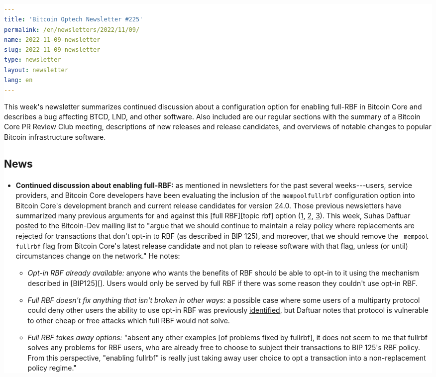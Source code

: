 ```yaml
---
title: 'Bitcoin Optech Newsletter #225'
permalink: /en/newsletters/2022/11/09/
name: 2022-11-09-newsletter
slug: 2022-11-09-newsletter
type: newsletter
layout: newsletter
lang: en
---
```

This week's newsletter summarizes continued discussion about a configuration option for enabling
full-RBF in Bitcoin Core and describes a bug affecting BTCD, LND, and
other software.  Also included are our regular sections with the summary
of a Bitcoin Core PR Review Club meeting, descriptions of new releases
and release candidates, and overviews of notable changes to popular
Bitcoin infrastructure software.

## News

- **Continued discussion about enabling full-RBF:** as mentioned in
  newsletters for the past several weeks---users, service providers, and
  Bitcoin Core developers have been evaluating the inclusion of the
  `mempoolfullrbf` configuration option into Bitcoin Core's development
  branch and current release candidates for version 24.0.  Those
  previous newsletters have summarized many previous
  arguments for and against this [full RBF][topic rbf] option
  ([1][news222 rbf], [2][news223 rbf], [3][news224 rbf]).  This week,
  Suhas Daftuar [posted][daftuar rbf] to the Bitcoin-Dev mailing list to
  "argue that we should continue to maintain a relay policy where
  replacements are rejected for transactions that don't opt-in to RBF
  (as described in BIP 125), and moreover, that we should remove the
  `-mempoolfullrbf` flag from Bitcoin Core's latest release candidate
  and not plan to release software with that flag, unless (or until)
  circumstances change on the network."  He notes:

  - *Opt-in RBF already available:* anyone who wants the benefits of
    RBF should be able to opt-in to it using the mechanism described in
    [BIP125][].  Users would only be served by full RBF if there was
    some reason they couldn't use opt-in RBF.

  - *Full RBF doesn't fix anything that isn't broken in other ways:*
    a possible case where some users of a multiparty protocol could
    deny other users the ability to use opt-in RBF was previously
    [identified][riard funny games], but Daftuar notes that protocol
    is vulnerable to other cheap or free attacks which full RBF would
    not solve.

  - *Full RBF takes away options:* "absent any other examples [of
    problems fixed by fullrbf], it does not seem to me that fullrbf
    solves any problems for RBF users, who are already free to choose
    to subject their transactions to BIP 125's RBF policy.  From this
    perspective, "enabling fullrbf" is really just taking away user
    choice to opt a transaction into a non-replacement policy regime."


[bitcoin core 24.0 rc3]: https://bitcoincore.org/bin/bitcoin-core-24.0/
[rust bitcoin 0.28.2]: https://github.com/rust-bitcoin/rust-bitcoin/releases/tag/0.28.2
[bcc testing]: https://github.com/bitcoin-core/bitcoin-devwiki/wiki/24.0-Release-Candidate-Testing-Guide
[news222 rbf]: /en/newsletters/2022/10/19/#transaction-replacement-option
[news223 rbf]: /en/newsletters/2022/10/26/#continued-discussion-about-full-rbf
[news224 rbf]: /en/newsletters/2022/11/02/#mempool-consistency
[daftuar rbf]: https://lists.linuxfoundation.org/pipermail/bitcoin-dev/2022-October/021135.html
[riard funny games]: https://lists.linuxfoundation.org/pipermail/lightning-dev/2021-May/003033.html
[news220 v3tx]: /en/newsletters/2022/10/05/#proposed-new-transaction-relay-policies-designed-for-ln-penalty
[news222 bug]: /en/newsletters/2022/10/19/#block-parsing-bug-affecting-btcd-and-lnd
[liquid and rust bitcoin vulns]: https://twitter.com/Liquid_BTC/status/1587499305664913413
[spoof payment attack]: /en/topics/cve/#CVE-2017-12842
[towns find]: https://twitter.com/roasbeef/status/1587481219981508608
[26438 close]: https://github.com/bitcoin/bitcoin/pull/26438#issuecomment-1307715677
[review club 26265]: https://bitcoincore.reviews/26265
[news222 min relay size]: /en/newsletters/2022/10/19/#minimum-relayable-transaction-size